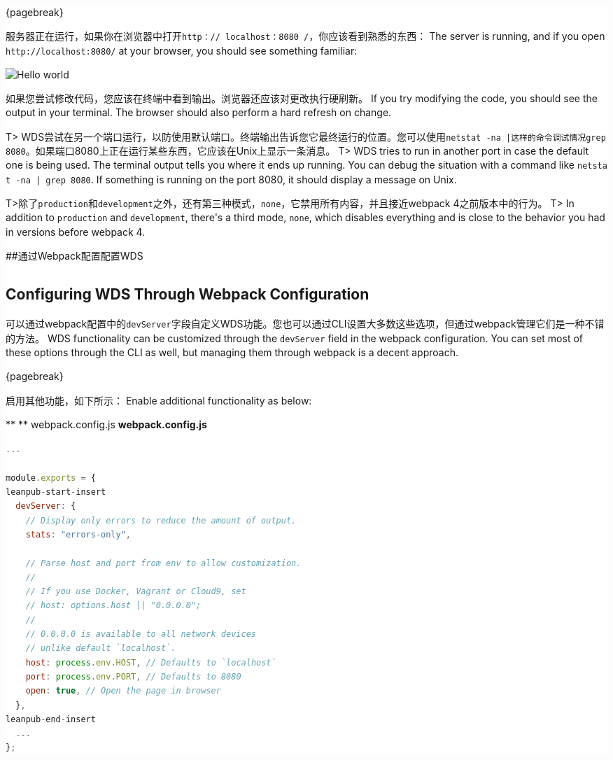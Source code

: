 {pagebreak}

服务器正在运行，如果你在浏览器中打开`http：// localhost：8080 /`，你应该看到熟悉的东西：
The server is running, and if you open `http://localhost:8080/` at your browser, you should see something familiar:

![Hello world](images/hello_01.png)

如果您尝试修改代码，您应该在终端中看到输出。浏览器还应该对更改执行硬刷新。
If you try modifying the code, you should see the output in your terminal. The browser should also perform a hard refresh on change.

T> WDS尝试在另一个端口运行，以防使用默认端口。终端输出告诉您它最终运行的位置。您可以使用`netstat -na |这样的命令调试情况grep 8080`。如果端口8080上正在运行某些东西，它应该在Unix上显示一条消息。
T> WDS tries to run in another port in case the default one is being used. The terminal output tells you where it ends up running. You can debug the situation with a command like `netstat -na | grep 8080`. If something is running on the port 8080, it should display a message on Unix.

T>除了`production`和`development`之外，还有第三种模式，`none`，它禁用所有内容，并且接近webpack 4之前版本中的行为。
T> In addition to `production` and `development`, there's a third mode, `none`, which disables everything and is close to the behavior you had in versions before webpack 4.

##通过Webpack配置配置WDS
## Configuring WDS Through Webpack Configuration

可以通过webpack配置中的`devServer`字段自定义WDS功能。您也可以通过CLI设置大多数这些选项，但通过webpack管理它们是一种不错的方法。
WDS functionality can be customized through the `devServer` field in the webpack configuration. You can set most of these options through the CLI as well, but managing them through webpack is a decent approach.

{pagebreak}

启用其他功能，如下所示：
Enable additional functionality as below:

** ** webpack.config.js
**webpack.config.js**

```javascript
...

module.exports = {
leanpub-start-insert
  devServer: {
    // Display only errors to reduce the amount of output.
    stats: "errors-only",

    // Parse host and port from env to allow customization.
    //
    // If you use Docker, Vagrant or Cloud9, set
    // host: options.host || "0.0.0.0";
    //
    // 0.0.0.0 is available to all network devices
    // unlike default `localhost`.
    host: process.env.HOST, // Defaults to `localhost`
    port: process.env.PORT, // Defaults to 8080
    open: true, // Open the page in browser
  },
leanpub-end-insert
  ...
};
```
